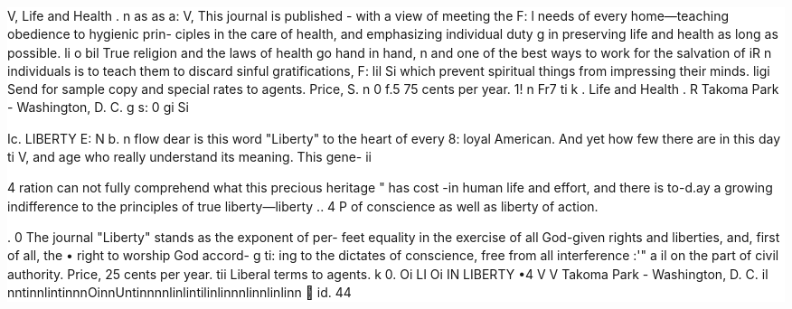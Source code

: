 
V,
         Life and Health .                                                n
                                                                          as
                                                                          as
a:                                                                        V,
          This journal is published - with a view of meeting the          F:
l    needs of every home—teaching obedience to hygienic prin-
       ciples in the care of health, and emphasizing individual duty
g      in preserving life and health as long as possible.                 li
                                                                          o
bil       True religion and the laws of health go hand in hand,
n and one of the best ways to work for the salvation of                   iR
n individuals is to teach them to discard sinful gratifications,          F:
                                                                          lil
Si
       which prevent spiritual things from impressing their minds.
ligi
         Send for sample copy and special rates to agents. Price,
                                                                          S.
                                                                          n
0                                                                         f.5
       75 cents per year.
1!                                                                        n
Fr7                                                                       ti
k               .   Life and Health                                       .
                                                                          R
      Takoma Park                -      Washington, D. C. g
                                                          s:
0                                                         gi
                                                          Si

Ic.             LIBERTY                                                E:
                                                                       N
                                                                        b.
n        flow dear is this word "Liberty" to the heart of every
8:    loyal American. And yet how few there are in this day               ti
V,    and age who really understand its meaning. This gene-               ii

4     ration can not fully comprehend what this precious heritage "
      has cost -in human life and effort, and there is to-d.ay a
      growing indifference to the principles of true liberty—liberty
                                                                          ..
4
P     of conscience as well as liberty of action.

.
0
         The journal "Liberty" stands as the exponent of per-
      feet equality in the exercise of all God-given rights and
      liberties, and, first of all, the • right to worship God accord-
                                                                          g
                                                                          ti:
      ing to the dictates of conscience, free from all interference       :'"
                                                                          a
il    on the part of civil authority. Price, 25 cents per year.           tii
      Liberal terms to agents.
k                                                                         0.
                                                                          Oi
LI                                                                        Oi
IN                     LIBERTY                                           •4 V
V
      Takoma Park                -      Washington, D. C.                 il
nntinnlintinnnOinnUntinnnnlinlintilinlinnnlinnlinlinn
              id. 44
